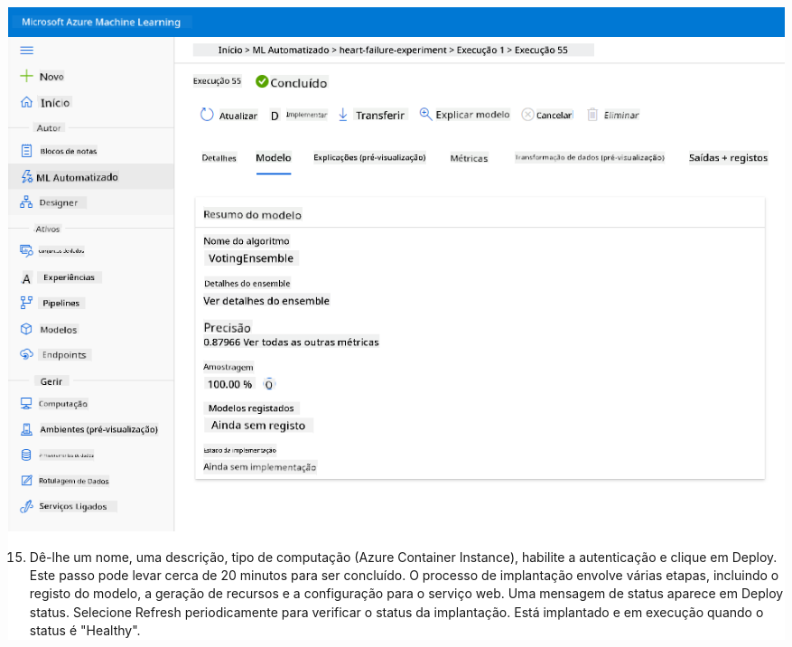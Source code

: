 ![deploy-1](../../../../translated_images/deploy-1.ddad725acadc84e34553c3d09e727160faeb32527a9fb8b904c0f99235a34bb6.pt.png)

15. Dê-lhe um nome, uma descrição, tipo de computação (Azure Container Instance), habilite a autenticação e clique em Deploy. Este passo pode levar cerca de 20 minutos para ser concluído. O processo de implantação envolve várias etapas, incluindo o registo do modelo, a geração de recursos e a configuração para o serviço web. Uma mensagem de status aparece em Deploy status. Selecione Refresh periodicamente para verificar o status da implantação. Está implantado e em execução quando o status é "Healthy".
